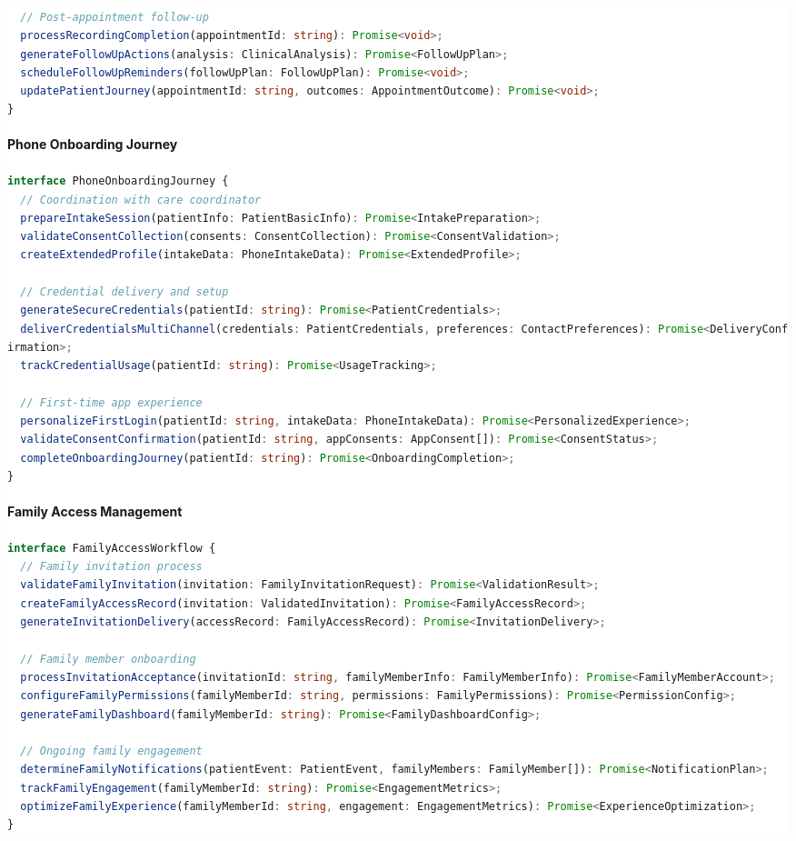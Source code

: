 ```typescript
  // Post-appointment follow-up
  processRecordingCompletion(appointmentId: string): Promise<void>;
  generateFollowUpActions(analysis: ClinicalAnalysis): Promise<FollowUpPlan>;
  scheduleFollowUpReminders(followUpPlan: FollowUpPlan): Promise<void>;
  updatePatientJourney(appointmentId: string, outcomes: AppointmentOutcome): Promise<void>;
}
```

#### **Phone Onboarding Journey**
```typescript
interface PhoneOnboardingJourney {
  // Coordination with care coordinator
  prepareIntakeSession(patientInfo: PatientBasicInfo): Promise<IntakePreparation>;
  validateConsentCollection(consents: ConsentCollection): Promise<ConsentValidation>;
  createExtendedProfile(intakeData: PhoneIntakeData): Promise<ExtendedProfile>;
  
  // Credential delivery and setup
  generateSecureCredentials(patientId: string): Promise<PatientCredentials>;
  deliverCredentialsMultiChannel(credentials: PatientCredentials, preferences: ContactPreferences): Promise<DeliveryConfirmation>;
  trackCredentialUsage(patientId: string): Promise<UsageTracking>;
  
  // First-time app experience
  personalizeFirstLogin(patientId: string, intakeData: PhoneIntakeData): Promise<PersonalizedExperience>;
  validateConsentConfirmation(patientId: string, appConsents: AppConsent[]): Promise<ConsentStatus>;
  completeOnboardingJourney(patientId: string): Promise<OnboardingCompletion>;
}
```

#### **Family Access Management**
```typescript
interface FamilyAccessWorkflow {
  // Family invitation process
  validateFamilyInvitation(invitation: FamilyInvitationRequest): Promise<ValidationResult>;
  createFamilyAccessRecord(invitation: ValidatedInvitation): Promise<FamilyAccessRecord>;
  generateInvitationDelivery(accessRecord: FamilyAccessRecord): Promise<InvitationDelivery>;
  
  // Family member onboarding
  processInvitationAcceptance(invitationId: string, familyMemberInfo: FamilyMemberInfo): Promise<FamilyMemberAccount>;
  configureFamilyPermissions(familyMemberId: string, permissions: FamilyPermissions): Promise<PermissionConfig>;
  generateFamilyDashboard(familyMemberId: string): Promise<FamilyDashboardConfig>;
  
  // Ongoing family engagement
  determineFamilyNotifications(patientEvent: PatientEvent, familyMembers: FamilyMember[]): Promise<NotificationPlan>;
  trackFamilyEngagement(familyMemberId: string): Promise<EngagementMetrics>;
  optimizeFamilyExperience(familyMemberId: string, engagement: EngagementMetrics): Promise<ExperienceOptimization>;
}
```
